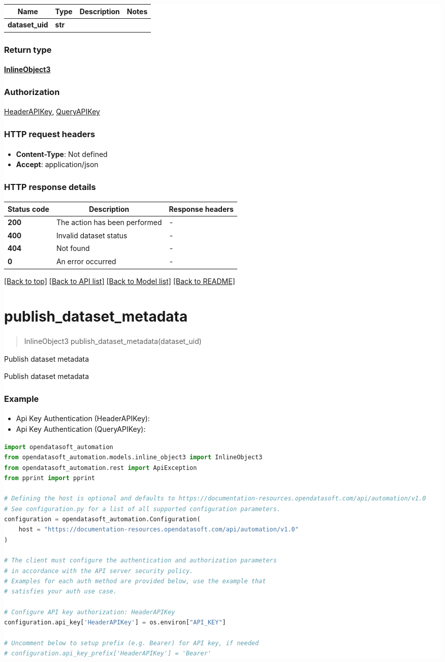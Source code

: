 Name | Type | Description  | Notes
------------- | ------------- | ------------- | -------------
 **dataset_uid** | **str**|  | 

### Return type

[**InlineObject3**](InlineObject3.md)

### Authorization

[HeaderAPIKey](../README.md#HeaderAPIKey), [QueryAPIKey](../README.md#QueryAPIKey)

### HTTP request headers

 - **Content-Type**: Not defined
 - **Accept**: application/json

### HTTP response details

| Status code | Description | Response headers |
|-------------|-------------|------------------|
**200** | The action has been performed |  -  |
**400** | Invalid dataset status |  -  |
**404** | Not found |  -  |
**0** | An error occurred |  -  |

[[Back to top]](#) [[Back to API list]](../README.md#documentation-for-api-endpoints) [[Back to Model list]](../README.md#documentation-for-models) [[Back to README]](../README.md)

# **publish_dataset_metadata**
> InlineObject3 publish_dataset_metadata(dataset_uid)

Publish dataset metadata

Publish dataset metadata

### Example

* Api Key Authentication (HeaderAPIKey):
* Api Key Authentication (QueryAPIKey):

```python
import opendatasoft_automation
from opendatasoft_automation.models.inline_object3 import InlineObject3
from opendatasoft_automation.rest import ApiException
from pprint import pprint

# Defining the host is optional and defaults to https://documentation-resources.opendatasoft.com/api/automation/v1.0
# See configuration.py for a list of all supported configuration parameters.
configuration = opendatasoft_automation.Configuration(
    host = "https://documentation-resources.opendatasoft.com/api/automation/v1.0"
)

# The client must configure the authentication and authorization parameters
# in accordance with the API server security policy.
# Examples for each auth method are provided below, use the example that
# satisfies your auth use case.

# Configure API key authorization: HeaderAPIKey
configuration.api_key['HeaderAPIKey'] = os.environ["API_KEY"]

# Uncomment below to setup prefix (e.g. Bearer) for API key, if needed
# configuration.api_key_prefix['HeaderAPIKey'] = 'Bearer'

```